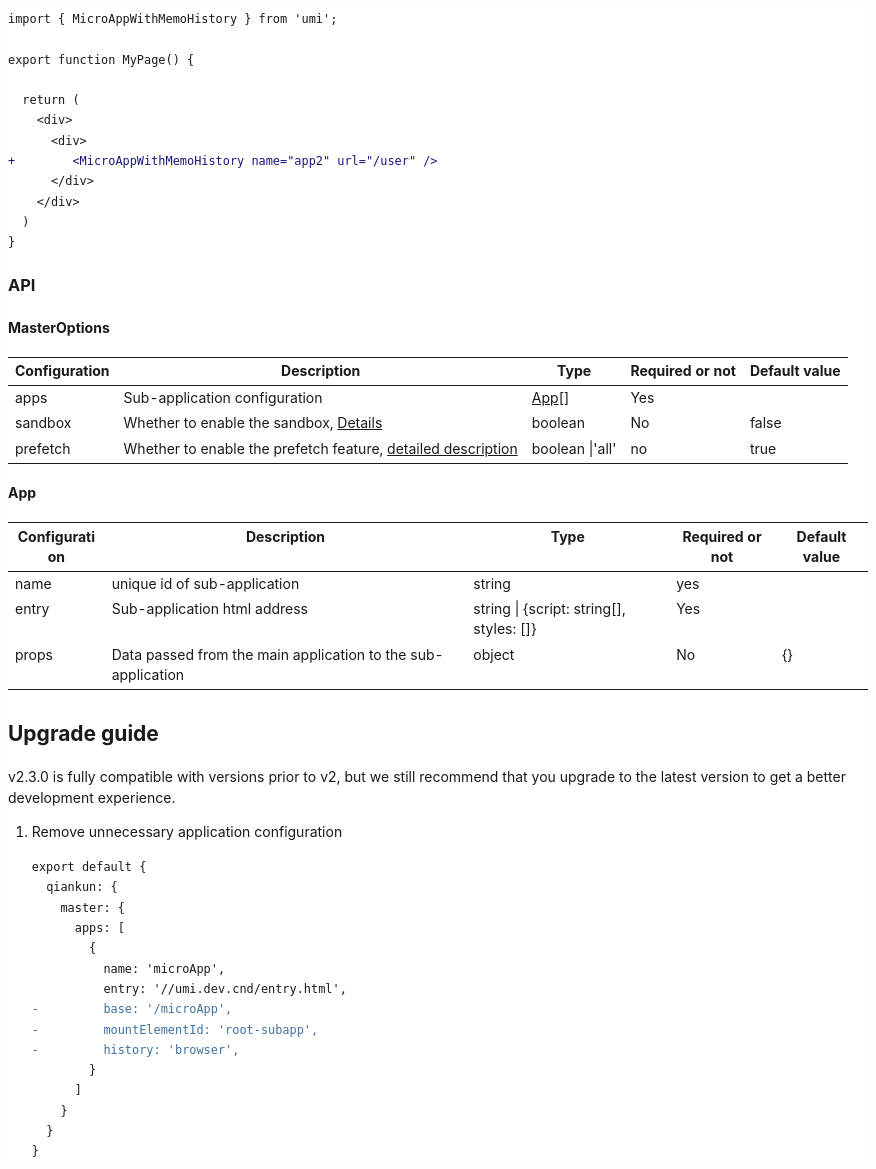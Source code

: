 ```diff
import { MicroAppWithMemoHistory } from 'umi';

export function MyPage() {
  
  return (
    <div>
      <div>
+        <MicroAppWithMemoHistory name="app2" url="/user" />
      </div>
    </div>
  )
}
```

### API
#### <a name="masterOptions">MasterOptions</a>

| Configuration | Description | Type | Required or not | Default value |
| --- | --- | --- | --- | --- |
| apps | Sub-application configuration | [App](#AppOpts)[] | Yes | |
| sandbox | Whether to enable the sandbox, [Details](https://qiankun.umijs.org/zh/api/#start-opts) | boolean | No | false |
| prefetch | Whether to enable the prefetch feature, [detailed description](https://qiankun.umijs.org/zh/api/#start-opts) | boolean \|'all' | no | true |

#### <a name="AppOpts">App</a>

| Configuration | Description | Type | Required or not | Default value |
| --- | --- | --- | --- | --- |
| name | unique id of sub-application | string | yes | |
| entry | Sub-application html address | string \| {script: string[], styles: []} | Yes | |
| props | Data passed from the main application to the sub-application | object | No | {} |

## Upgrade guide

v2.3.0 is fully compatible with versions prior to v2, but we still recommend that you upgrade to the latest version to get a better development experience.

1. Remove unnecessary application configuration

   ```diff
   export default {
     qiankun: {
       master: {
         apps: [
           {
             name: 'microApp',
             entry: '//umi.dev.cnd/entry.html',
   -         base: '/microApp',
   -         mountElementId: 'root-subapp',
   -         history: 'browser',
           }
         ]
       }
     }
   }
   ```
